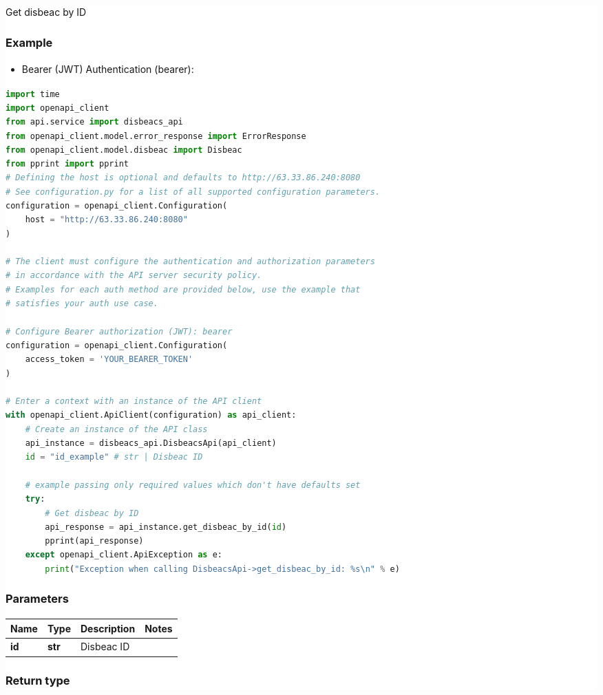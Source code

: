 Get disbeac by ID

### Example

* Bearer (JWT) Authentication (bearer):

```python
import time
import openapi_client
from api.service import disbeacs_api
from openapi_client.model.error_response import ErrorResponse
from openapi_client.model.disbeac import Disbeac
from pprint import pprint
# Defining the host is optional and defaults to http://63.33.86.240:8080
# See configuration.py for a list of all supported configuration parameters.
configuration = openapi_client.Configuration(
    host = "http://63.33.86.240:8080"
)

# The client must configure the authentication and authorization parameters
# in accordance with the API server security policy.
# Examples for each auth method are provided below, use the example that
# satisfies your auth use case.

# Configure Bearer authorization (JWT): bearer
configuration = openapi_client.Configuration(
    access_token = 'YOUR_BEARER_TOKEN'
)

# Enter a context with an instance of the API client
with openapi_client.ApiClient(configuration) as api_client:
    # Create an instance of the API class
    api_instance = disbeacs_api.DisbeacsApi(api_client)
    id = "id_example" # str | Disbeac ID

    # example passing only required values which don't have defaults set
    try:
        # Get disbeac by ID
        api_response = api_instance.get_disbeac_by_id(id)
        pprint(api_response)
    except openapi_client.ApiException as e:
        print("Exception when calling DisbeacsApi->get_disbeac_by_id: %s\n" % e)
```


### Parameters

Name | Type | Description  | Notes
------------- | ------------- | ------------- | -------------
 **id** | **str**| Disbeac ID |

### Return type
